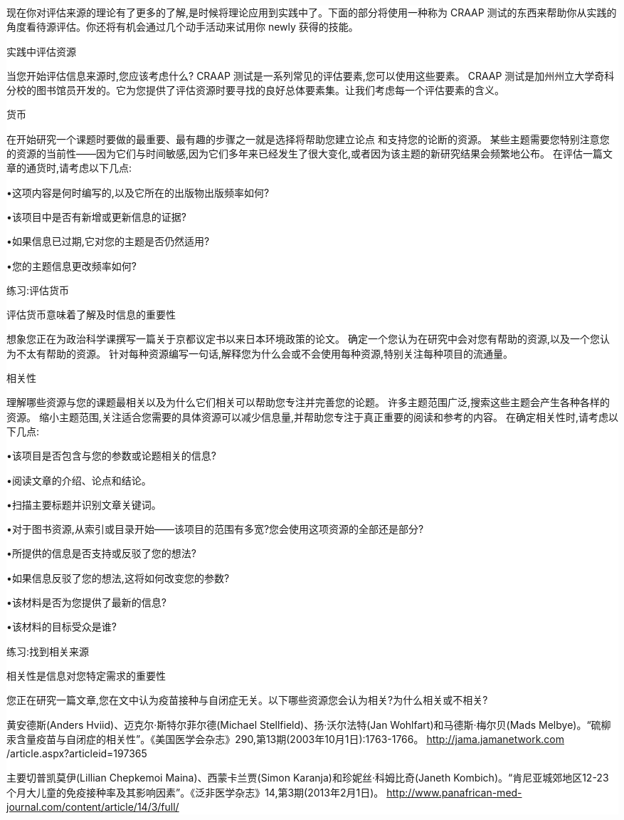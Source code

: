 现在你对评估来源的理论有了更多的了解,是时候将理论应用到实践中了。下面的部分将使用一种称为 CRAAP 测试的东西来帮助你从实践的角度看待源评估。你还将有机会通过几个动手活动来试用你 newly 获得的技能。

实践中评估资源

当您开始评估信息来源时,您应该考虑什么? CRAAP 测试是一系列常见的评估要素,您可以使用这些要素。 CRAAP 测试是加州州立大学奇科分校的图书馆员开发的。它为您提供了评估资源时要寻找的良好总体要素集。让我们考虑每一个评估要素的含义。

货币

在开始研究一个课题时要做的最重要、最有趣的步骤之一就是选择将帮助您建立论点 和支持您的论断的资源。 某些主题需要您特别注意您的资源的当前性——因为它们与时间敏感,因为它们多年来已经发生了很大变化,或者因为该主题的新研究结果会频繁地公布。 在评估一篇文章的通货时,请考虑以下几点:

•这项内容是何时编写的,以及它所在的出版物出版频率如何?

•该项目中是否有新增或更新信息的证据?

•如果信息已过期,它对您的主题是否仍然适用?

•您的主题信息更改频率如何?

练习:评估货币

评估货币意味着了解及时信息的重要性

想象您正在为政治科学课撰写一篇关于京都议定书以来日本环境政策的论文。 确定一个您认为在研究中会对您有帮助的资源,以及一个您认为不太有帮助的资源。 针对每种资源编写一句话,解释您为什么会或不会使用每种资源,特别关注每种项目的流通量。

相关性

理解哪些资源与您的课题最相关以及为什么它们相关可以帮助您专注并完善您的论题。 许多主题范围广泛,搜索这些主题会产生各种各样的资源。 缩小主题范围,关注适合您需要的具体资源可以减少信息量,并帮助您专注于真正重要的阅读和参考的内容。 在确定相关性时,请考虑以下几点:

•该项目是否包含与您的参数或论题相关的信息?

•阅读文章的介绍、论点和结论。 

•扫描主要标题并识别文章关键词。

•对于图书资源,从索引或目录开始——该项目的范围有多宽?您会使用这项资源的全部还是部分?

•所提供的信息是否支持或反驳了您的想法? 

•如果信息反驳了您的想法,这将如何改变您的参数?

•该材料是否为您提供了最新的信息?

•该材料的目标受众是谁?

练习:找到相关来源

相关性是信息对您特定需求的重要性

您正在研究一篇文章,您在文中认为疫苗接种与自闭症无关。以下哪些资源您会认为相关?为什么相关或不相关?

黄安德斯(Anders Hviid)、迈克尔·斯特尔菲尔德(Michael Stellfield)、扬·沃尔法特(Jan Wohlfart)和马德斯·梅尔贝(Mads Melbye)。“硫柳汞含量疫苗与自闭症的相关性”。《美国医学会杂志》290,第13期(2003年10月1日):1763-1766。 http://jama.jamanetwork.com /article.aspx?articleid=197365

主要切普凯莫伊(Lillian Chepkemoi Maina)、西蒙卡兰贾(Simon Karanja)和珍妮丝·科姆比奇(Janeth Kombich)。“肯尼亚城郊地区12-23个月大儿童的免疫接种率及其影响因素”。《泛非医学杂志》14,第3期(2013年2月1日)。 http://www.panafrican-med-journal.com/content/article/14/3/full/
